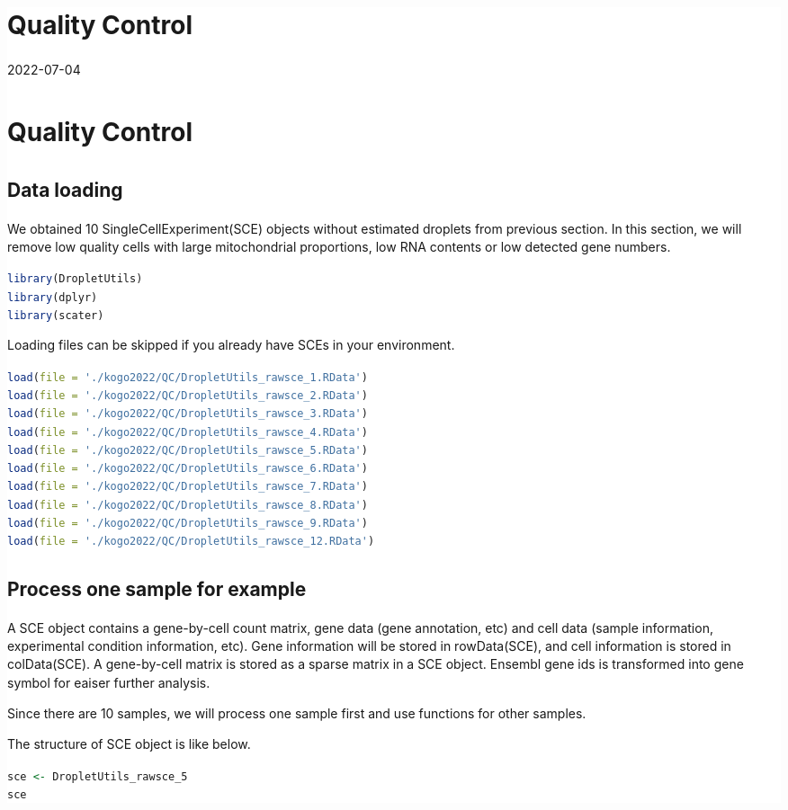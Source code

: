 Quality Control
================
2022-07-04

# Quality Control

## Data loading

We obtained 10 SingleCellExperiment(SCE) objects without estimated
droplets from previous section. In this section, we will remove low
quality cells with large mitochondrial proportions, low RNA contents or
low detected gene numbers.

``` r
library(DropletUtils)
library(dplyr)
library(scater)
```

Loading files can be skipped if you already have SCEs in your
environment.

``` r
load(file = './kogo2022/QC/DropletUtils_rawsce_1.RData')
load(file = './kogo2022/QC/DropletUtils_rawsce_2.RData')
load(file = './kogo2022/QC/DropletUtils_rawsce_3.RData')
load(file = './kogo2022/QC/DropletUtils_rawsce_4.RData')
load(file = './kogo2022/QC/DropletUtils_rawsce_5.RData')
load(file = './kogo2022/QC/DropletUtils_rawsce_6.RData')
load(file = './kogo2022/QC/DropletUtils_rawsce_7.RData')
load(file = './kogo2022/QC/DropletUtils_rawsce_8.RData')
load(file = './kogo2022/QC/DropletUtils_rawsce_9.RData')
load(file = './kogo2022/QC/DropletUtils_rawsce_12.RData')
```

## Process one sample for example

A SCE object contains a gene-by-cell count matrix, gene data (gene
annotation, etc) and cell data (sample information, experimental
condition information, etc). Gene information will be stored in
rowData(SCE), and cell information is stored in colData(SCE). A
gene-by-cell matrix is stored as a sparse matrix in a SCE object.
Ensembl gene ids is transformed into gene symbol for eaiser further
analysis.

Since there are 10 samples, we will process one sample first and use
functions for other samples.

The structure of SCE object is like below.

``` r
sce <- DropletUtils_rawsce_5
sce
```
